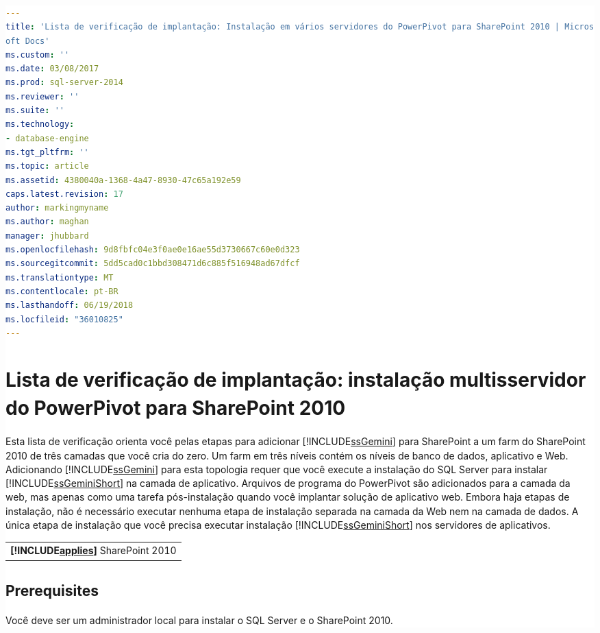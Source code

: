 ```yaml
---
title: 'Lista de verificação de implantação: Instalação em vários servidores do PowerPivot para SharePoint 2010 | Microsoft Docs'
ms.custom: ''
ms.date: 03/08/2017
ms.prod: sql-server-2014
ms.reviewer: ''
ms.suite: ''
ms.technology:
- database-engine
ms.tgt_pltfrm: ''
ms.topic: article
ms.assetid: 4380040a-1368-4a47-8930-47c65a192e59
caps.latest.revision: 17
author: markingmyname
ms.author: maghan
manager: jhubbard
ms.openlocfilehash: 9d8fbfc04e3f0ae0e16ae55d3730667c60e0d323
ms.sourcegitcommit: 5dd5cad0c1bbd308471d6c885f516948ad67dfcf
ms.translationtype: MT
ms.contentlocale: pt-BR
ms.lasthandoff: 06/19/2018
ms.locfileid: "36010825"
---
```

# <a name="deployment-checklist-multi-server-installation-of-powerpivot-for-sharepoint-2010"></a>Lista de verificação de implantação: instalação multisservidor do PowerPivot para SharePoint 2010
  Esta lista de verificação orienta você pelas etapas para adicionar [!INCLUDE[ssGemini](../../includes/ssgemini-md.md)] para SharePoint a um farm do SharePoint 2010 de três camadas que você cria do zero. Um farm em três níveis contém os níveis de banco de dados, aplicativo e Web. Adicionando [!INCLUDE[ssGemini](../../includes/ssgemini-md.md)] para esta topologia requer que você execute a instalação do SQL Server para instalar [!INCLUDE[ssGeminiShort](../../includes/ssgeminishort-md.md)] na camada de aplicativo. Arquivos de programa do PowerPivot são adicionados para a camada da web, mas apenas como uma tarefa pós-instalação quando você implantar solução de aplicativo web. Embora haja etapas de instalação, não é necessário executar nenhuma etapa de instalação separada na camada da Web nem na camada de dados. A única etapa de instalação que você precisa executar instalação [!INCLUDE[ssGeminiShort](../../includes/ssgeminishort-md.md)] nos servidores de aplicativos.  
  
||  
|-|  
|**[!INCLUDE[applies](../../includes/applies-md.md)]**  SharePoint 2010|  
  
  
  
## <a name="prerequisites"></a>Prerequisites  
 Você deve ser um administrador local para instalar o SQL Server e o SharePoint 2010.  
  